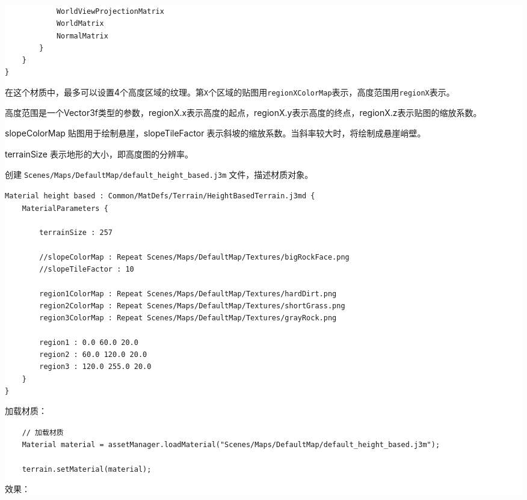 ```text
            WorldViewProjectionMatrix
            WorldMatrix
            NormalMatrix
        }
    }
}
```

在这个材质中，最多可以设置4个高度区域的纹理。第`X`个区域的贴图用`regionXColorMap`表示，高度范围用`regionX`表示。

高度范围是一个Vector3f类型的参数，regionX.x表示高度的起点，regionX.y表示高度的终点，regionX.z表示贴图的缩放系数。

slopeColorMap 贴图用于绘制悬崖，slopeTileFactor 表示斜坡的缩放系数。当斜率较大时，将绘制成悬崖峭壁。

terrainSize 表示地形的大小，即高度图的分辨率。

创建 `Scenes/Maps/DefaultMap/default_height_based.j3m` 文件，描述材质对象。

```text
Material height based : Common/MatDefs/Terrain/HeightBasedTerrain.j3md {
    MaterialParameters {

        terrainSize : 257

        //slopeColorMap : Repeat Scenes/Maps/DefaultMap/Textures/bigRockFace.png
        //slopeTileFactor : 10

        region1ColorMap : Repeat Scenes/Maps/DefaultMap/Textures/hardDirt.png
        region2ColorMap : Repeat Scenes/Maps/DefaultMap/Textures/shortGrass.png
        region3ColorMap : Repeat Scenes/Maps/DefaultMap/Textures/grayRock.png

        region1 : 0.0 60.0 20.0
        region2 : 60.0 120.0 20.0
        region3 : 120.0 255.0 20.0
    }
}
```

加载材质：

```text
    // 加载材质
    Material material = assetManager.loadMaterial("Scenes/Maps/DefaultMap/default_height_based.j3m");

    terrain.setMaterial(material);
```

效果：
